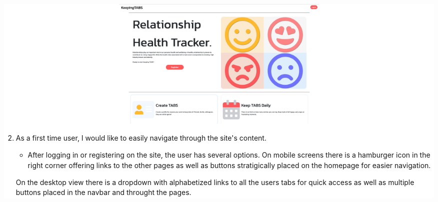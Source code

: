    <p align="center"><img src="/static/images/desktophome.png" width="400"></p>
  
2. As a first time user, I would like to easily navigate through the site's content.

    * After logging in or registering on the site, the user has several options. On mobile screens there is a hamburger icon in the right corner offering links to the other pages as well as buttons stratigically placed on the homepage for easier navigation. 
   
    On the desktop view there is a dropdown with alphabetized links to all the users tabs for quick access as well as multiple buttons placed in the navbar and throught the pages. 
